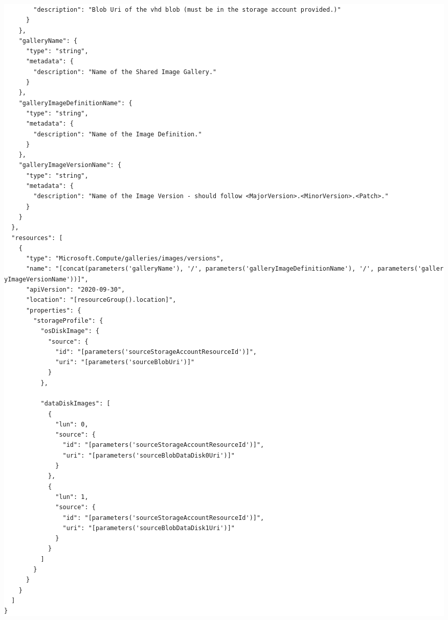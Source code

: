             "description": "Blob Uri of the vhd blob (must be in the storage account provided.)"
          }
        },
        "galleryName": {
          "type": "string",
          "metadata": {
            "description": "Name of the Shared Image Gallery."
          }
        },
        "galleryImageDefinitionName": {
          "type": "string",
          "metadata": {
            "description": "Name of the Image Definition."
          }
        },
        "galleryImageVersionName": {
          "type": "string",
          "metadata": {
            "description": "Name of the Image Version - should follow <MajorVersion>.<MinorVersion>.<Patch>."
          }
        }
      },
      "resources": [
        {
          "type": "Microsoft.Compute/galleries/images/versions",
          "name": "[concat(parameters('galleryName'), '/', parameters('galleryImageDefinitionName'), '/', parameters('galleryImageVersionName'))]",
          "apiVersion": "2020-09-30",
          "location": "[resourceGroup().location]",
          "properties": {
            "storageProfile": {
              "osDiskImage": {
                "source": {
                  "id": "[parameters('sourceStorageAccountResourceId')]",
                  "uri": "[parameters('sourceBlobUri')]"
                }
              },
    
              "dataDiskImages": [
                {
                  "lun": 0,
                  "source": {
                    "id": "[parameters('sourceStorageAccountResourceId')]",
                    "uri": "[parameters('sourceBlobDataDisk0Uri')]"
                  }
                },
                {
                  "lun": 1,
                  "source": {
                    "id": "[parameters('sourceStorageAccountResourceId')]",
                    "uri": "[parameters('sourceBlobDataDisk1Uri')]"
                  }
                }
              ]
            }
          }
        }
      ]
    }
    
